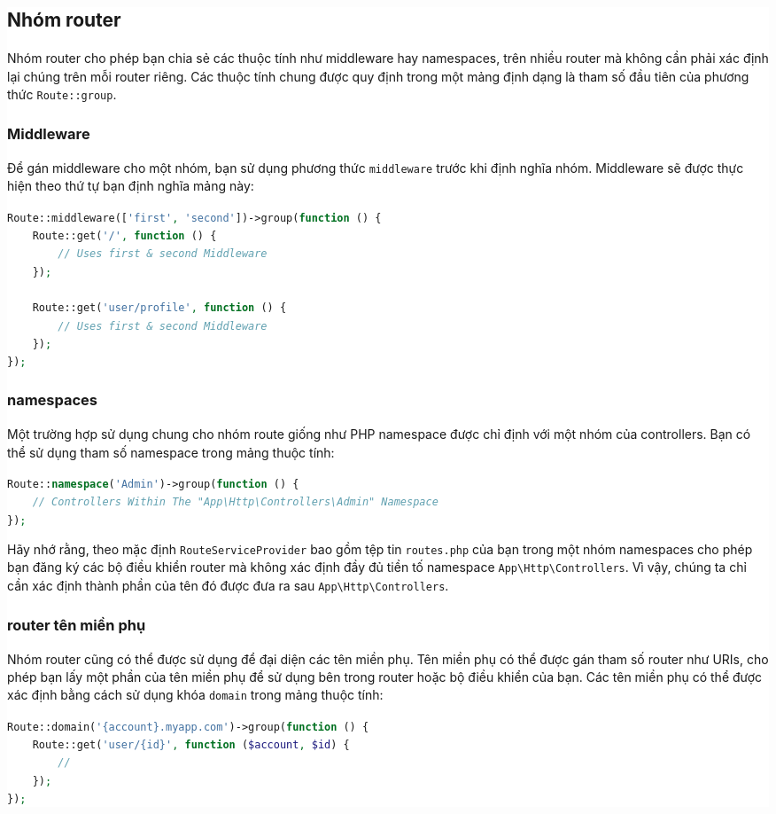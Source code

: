 ```PHP
```

## Nhóm router

Nhóm router cho phép bạn chia sẻ các thuộc tính như middleware hay namespaces, trên nhiều router mà không cần phải xác định lại chúng trên mỗi router riêng. Các thuộc tính chung được quy định trong một mảng định dạng là tham số đầu tiên của phương thức `Route::group`.

### Middleware

Để gán middleware cho một nhóm, bạn sử dụng phương thức `middleware` trước khi định nghĩa nhóm. Middleware sẽ được thực hiện theo thứ tự bạn định nghĩa mảng này:

```PHP
Route::middleware(['first', 'second'])->group(function () {
    Route::get('/', function () {
        // Uses first & second Middleware
    });

    Route::get('user/profile', function () {
        // Uses first & second Middleware
    });
});
```

### namespaces

Một trường hợp sử dụng chung cho nhóm route giống như PHP namespace được chỉ định với một nhóm của controllers. Bạn có thể sử dụng tham số namespace trong mảng thuộc tính:

```PHP
Route::namespace('Admin')->group(function () {
    // Controllers Within The "App\Http\Controllers\Admin" Namespace
});
```

Hãy nhớ rằng, theo mặc định `RouteServiceProvider` bao gồm tệp tin `routes.php` của bạn trong một nhóm namespaces cho phép bạn đăng ký các bộ điều khiển router mà không xác định đầy đủ tiền tố namespace `App\Http\Controllers`. Vì vậy, chúng ta chỉ cần xác định thành phần của tên đó được đưa ra sau `App\Http\Controllers`.

### router tên miền phụ

Nhóm router cũng có thể được sử dụng để đại diện các tên miền phụ. Tên miền phụ có thể được gán tham số router như URIs, cho phép bạn lấy một phần của tên miền phụ để sử dụng bên trong router hoặc bộ điều khiển của bạn. Các tên miền phụ có thể được xác định bằng cách sử dụng khóa `domain` trong mảng thuộc tính:

```PHP
Route::domain('{account}.myapp.com')->group(function () {
    Route::get('user/{id}', function ($account, $id) {
        //
    });
});
```
